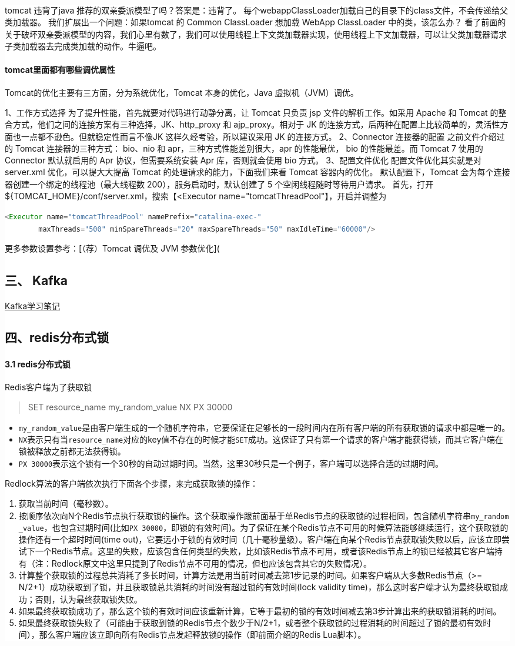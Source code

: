 tomcat 违背了java 推荐的双亲委派模型了吗？答案是：违背了。 
每个webappClassLoader加载自己的目录下的class文件，不会传递给父类加载器。
我们扩展出一个问题：如果tomcat 的 Common ClassLoader 想加载 WebApp ClassLoader 中的类，该怎么办？
看了前面的关于破坏双亲委派模型的内容，我们心里有数了，我们可以使用线程上下文类加载器实现，使用线程上下文加载器，可以让父类加载器请求子类加载器去完成类加载的动作。牛逼吧。

#### 


#### tomcat里面都有哪些调优属性

Tomcat的优化主要有三方面，分为系统优化，Tomcat 本身的优化，Java 虚拟机（JVM）调优。

1、工作方式选择
为了提升性能，首先就要对代码进行动静分离，让 Tomcat 只负责 jsp 文件的解析工作。如采用 Apache 和 Tomcat 的整合方式，他们之间的连接方案有三种选择，JK、http_proxy 和 ajp_proxy。相对于 JK 的连接方式，后两种在配置上比较简单的，灵活性方面也一点都不逊色。但就稳定性而言不像JK 这样久经考验，所以建议采用 JK 的连接方式。 
2、Connector 连接器的配置
之前文件介绍过的 Tomcat 连接器的三种方式： bio、nio 和 apr，三种方式性能差别很大，apr 的性能最优， bio 的性能最差。而 Tomcat 7 使用的 Connector  默认就启用的 Apr 协议，但需要系统安装 Apr 库，否则就会使用 bio 方式。
3、配置文件优化
配置文件优化其实就是对 server.xml 优化，可以提大大提高 Tomcat 的处理请求的能力，下面我们来看 Tomcat 容器内的优化。
默认配置下，Tomcat 会为每个连接器创建一个绑定的线程池（最大线程数 200），服务启动时，默认创建了 5 个空闲线程随时等待用户请求。
首先，打开 ${TOMCAT_HOME}/conf/server.xml，搜索【<Executor name="tomcatThreadPool"】，开启并调整为

```java
<Executor name="tomcatThreadPool" namePrefix="catalina-exec-"
        maxThreads="500" minSpareThreads="20" maxSpareThreads="50" maxIdleTime="60000"/>
```

更多参数设置参考：[（荐）Tomcat 调优及 JVM 参数优化](



## 三、 Kafka

[Kafka学习笔记](../kafka/kafka_note.md ':include')

## 四、redis分布式锁

#### 3.1 redis分布式锁
Redis客户端为了获取锁 

> SET resource_name my_random_value NX PX 30000 

- `my_random_value`是由客户端生成的一个随机字符串，它要保证在足够长的一段时间内在所有客户端的所有获取锁的请求中都是唯一的。
- `NX`表示只有当`resource_name`对应的key值不存在的时候才能`SET`成功。这保证了只有第一个请求的客户端才能获得锁，而其它客户端在锁被释放之前都无法获得锁。
- `PX 30000`表示这个锁有一个30秒的自动过期时间。当然，这里30秒只是一个例子，客户端可以选择合适的过期时间。

Redlock算法的客户端依次执行下面各个步骤，来完成获取锁的操作：

1. 获取当前时间（毫秒数）。
2. 按顺序依次向N个Redis节点执行获取锁的操作。这个获取操作跟前面基于单Redis节点的获取锁的过程相同，包含随机字符串`my_random_value`，也包含过期时间(比如`PX 30000`，即锁的有效时间)。为了保证在某个Redis节点不可用的时候算法能够继续运行，这个获取锁的操作还有一个超时时间(time out)，它要远小于锁的有效时间（几十毫秒量级）。客户端在向某个Redis节点获取锁失败以后，应该立即尝试下一个Redis节点。这里的失败，应该包含任何类型的失败，比如该Redis节点不可用，或者该Redis节点上的锁已经被其它客户端持有（注：Redlock原文中这里只提到了Redis节点不可用的情况，但也应该包含其它的失败情况）。
3. 计算整个获取锁的过程总共消耗了多长时间，计算方法是用当前时间减去第1步记录的时间。如果客户端从大多数Redis节点（>= N/2+1）成功获取到了锁，并且获取锁总共消耗的时间没有超过锁的有效时间(lock validity time)，那么这时客户端才认为最终获取锁成功；否则，认为最终获取锁失败。
4. 如果最终获取锁成功了，那么这个锁的有效时间应该重新计算，它等于最初的锁的有效时间减去第3步计算出来的获取锁消耗的时间。
5. 如果最终获取锁失败了（可能由于获取到锁的Redis节点个数少于N/2+1，或者整个获取锁的过程消耗的时间超过了锁的最初有效时间），那么客户端应该立即向所有Redis节点发起释放锁的操作（即前面介绍的Redis Lua脚本）。
